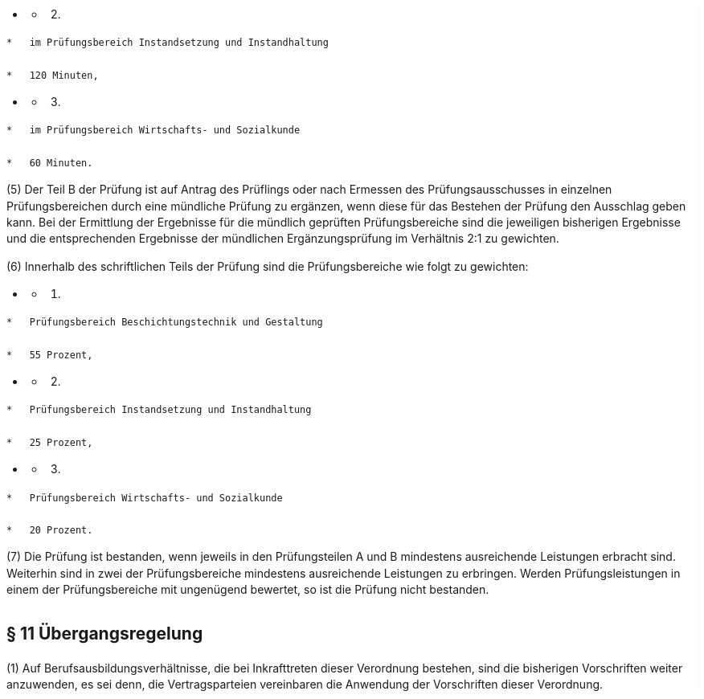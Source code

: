 
*    *   2.

    *   im Prüfungsbereich Instandsetzung und Instandhaltung

    *   120 Minuten,


*    *   3.

    *   im Prüfungsbereich Wirtschafts- und Sozialkunde

    *   60 Minuten.




(5) Der Teil B der Prüfung ist auf Antrag des Prüflings oder nach
Ermessen des Prüfungsausschusses in einzelnen Prüfungsbereichen durch
eine mündliche Prüfung zu ergänzen, wenn diese für das Bestehen der
Prüfung den Ausschlag geben kann. Bei der Ermittlung der Ergebnisse
für die mündlich geprüften Prüfungsbereiche sind die jeweiligen
bisherigen Ergebnisse und die entsprechenden Ergebnisse der mündlichen
Ergänzungsprüfung im Verhältnis 2:1 zu gewichten.

(6) Innerhalb des schriftlichen Teils der Prüfung sind die
Prüfungsbereiche wie folgt zu gewichten:

*    *   1.

    *   Prüfungsbereich Beschichtungstechnik und Gestaltung

    *   55 Prozent,


*    *   2.

    *   Prüfungsbereich Instandsetzung und Instandhaltung

    *   25 Prozent,


*    *   3.

    *   Prüfungsbereich Wirtschafts- und Sozialkunde

    *   20 Prozent.




(7) Die Prüfung ist bestanden, wenn jeweils in den Prüfungsteilen A
und B mindestens ausreichende Leistungen erbracht sind. Weiterhin sind
in zwei der Prüfungsbereiche mindestens ausreichende Leistungen zu
erbringen. Werden Prüfungsleistungen in einem der Prüfungsbereiche mit
ungenügend bewertet, so ist die Prüfung nicht bestanden.

## § 11 Übergangsregelung

(1) Auf Berufsausbildungsverhältnisse, die bei Inkrafttreten dieser
Verordnung bestehen, sind die bisherigen Vorschriften weiter
anzuwenden, es sei denn, die Vertragsparteien vereinbaren die
Anwendung der Vorschriften dieser Verordnung.
